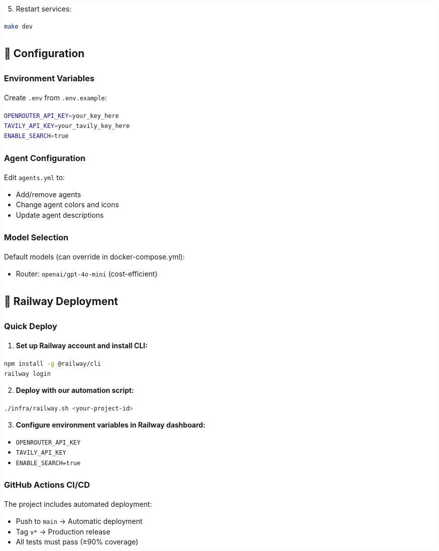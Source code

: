5. Restart services:
```bash
make dev
```

## 🔧 Configuration

### Environment Variables

Create `.env` from `.env.example`:
```bash
OPENROUTER_API_KEY=your_key_here
TAVILY_API_KEY=your_tavily_key_here
ENABLE_SEARCH=true
```

### Agent Configuration

Edit `agents.yml` to:
- Add/remove agents
- Change agent colors and icons
- Update agent descriptions

### Model Selection

Default models (can override in docker-compose.yml):
- Router: `openai/gpt-4o-mini` (cost-efficient)

## 🚀 Railway Deployment

### Quick Deploy

1. **Set up Railway account and install CLI:**
```bash
npm install -g @railway/cli
railway login
```

2. **Deploy with our automation script:**
```bash
./infra/railway.sh <your-project-id>
```

3. **Configure environment variables in Railway dashboard:**
- `OPENROUTER_API_KEY`
- `TAVILY_API_KEY`
- `ENABLE_SEARCH=true`

### GitHub Actions CI/CD

The project includes automated deployment:
- Push to `main` → Automatic deployment
- Tag `v*` → Production release
- All tests must pass (≥90% coverage)
